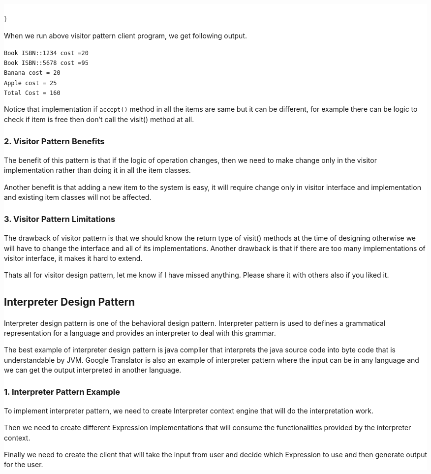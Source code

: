 ```java

}
```

When we run above visitor pattern client program, we get following output.

```
Book ISBN::1234 cost =20
Book ISBN::5678 cost =95
Banana cost = 20
Apple cost = 25
Total Cost = 160
```

Notice that implementation if `accept()` method in all the items are same but it can be different, for example there can be logic to check if item is free then don’t call the visit() method at all.

### 2. Visitor Pattern Benefits

The benefit of this pattern is that if the logic of operation changes, then we need to make change only in the visitor implementation rather than doing it in all the item classes.

Another benefit is that adding a new item to the system is easy, it will require change only in visitor interface and implementation and existing item classes will not be affected.

### 3. Visitor Pattern Limitations
The drawback of visitor pattern is that we should know the return type of visit() methods at the time of designing otherwise we will have to change the interface and all of its implementations. Another drawback is that if there are too many implementations of visitor interface, it makes it hard to extend.

Thats all for visitor design pattern, let me know if I have missed anything. Please share it with others also if you liked it.

## Interpreter Design Pattern

Interpreter design pattern is one of the behavioral design pattern. Interpreter pattern is used to defines a grammatical representation for a language and provides an interpreter to deal with this grammar.

The best example of interpreter design pattern is java compiler that interprets the java source code into byte code that is understandable by JVM. Google Translator is also an example of interpreter pattern where the input can be in any language and we can get the output interpreted in another language.

### 1. Interpreter Pattern Example

To implement interpreter pattern, we need to create Interpreter context engine that will do the interpretation work.

Then we need to create different Expression implementations that will consume the functionalities provided by the interpreter context.

Finally we need to create the client that will take the input from user and decide which Expression to use and then generate output for the user.
